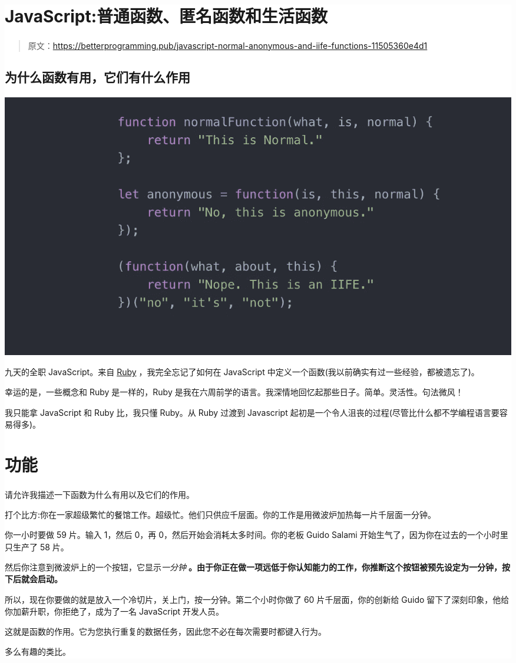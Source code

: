 # JavaScript:普通函数、匿名函数和生活函数

> 原文：<https://betterprogramming.pub/javascript-normal-anonymous-and-iife-functions-11505360e4d1>

## 为什么函数有用，它们有什么作用

![](img/98980bf1f4ddb22ff5f90300b97cbbaa.png)

九天的全职 JavaScript。来自 [Ruby](https://www.ruby-lang.org/en/) ，我完全忘记了如何在 JavaScript 中定义一个函数(我以前确实有过一些经验，都被遗忘了)。

幸运的是，一些概念和 Ruby 是一样的，Ruby 是我在六周前学的语言。我深情地回忆起那些日子。简单。灵活性。句法微风！

我只能拿 JavaScript 和 Ruby 比，我只懂 Ruby。从 Ruby 过渡到 Javascript 起初是一个令人沮丧的过程(尽管比什么都不学编程语言要容易得多)。

# 功能

请允许我描述一下函数为什么有用以及它们的作用。

打个比方:你在一家超级繁忙的餐馆工作。超级忙。他们只供应千层面。你的工作是用微波炉加热每一片千层面一分钟。

你一小时要做 59 片。输入 1，然后 0，再 0，然后开始会消耗太多时间。你的老板 Guido Salami 开始生气了，因为你在过去的一个小时里只生产了 58 片。

然后你注意到微波炉上的一个按钮，它显示*一分钟* **。由于你正在做一项远低于你认知能力的工作，你推断这个按钮被预先设定为一分钟，按下后就会启动。**

所以，现在你要做的就是放入一个冷切片，关上门，按一分钟。第二个小时你做了 60 片千层面，你的创新给 Guido 留下了深刻印象，他给你加薪升职，你拒绝了，成为了一名 JavaScript 开发人员。

这就是函数的作用。它为您执行重复的数据任务，因此您不必在每次需要时都键入行为。

多么有趣的类比。
